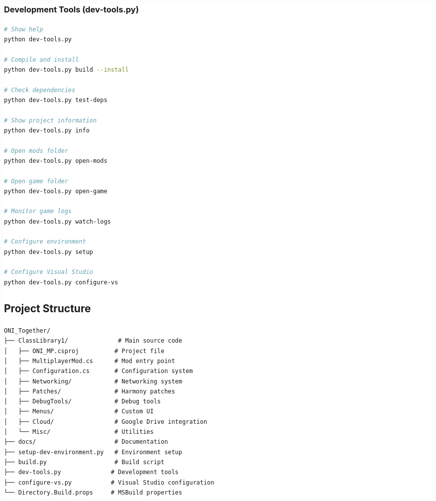 ### Development Tools (dev-tools.py)

```bash
# Show help
python dev-tools.py

# Compile and install
python dev-tools.py build --install

# Check dependencies
python dev-tools.py test-deps

# Show project information
python dev-tools.py info

# Open mods folder
python dev-tools.py open-mods

# Open game folder
python dev-tools.py open-game

# Monitor game logs
python dev-tools.py watch-logs

# Configure environment
python dev-tools.py setup

# Configure Visual Studio
python dev-tools.py configure-vs
```

## Project Structure

```
ONI_Together/
├── ClassLibrary1/              # Main source code
│   ├── ONI_MP.csproj          # Project file
│   ├── MultiplayerMod.cs      # Mod entry point
│   ├── Configuration.cs       # Configuration system
│   ├── Networking/            # Networking system
│   ├── Patches/               # Harmony patches
│   ├── DebugTools/            # Debug tools
│   ├── Menus/                 # Custom UI
│   ├── Cloud/                 # Google Drive integration
│   └── Misc/                  # Utilities
├── docs/                      # Documentation
├── setup-dev-environment.py   # Environment setup
├── build.py                   # Build script
├── dev-tools.py              # Development tools
├── configure-vs.py           # Visual Studio configuration
└── Directory.Build.props     # MSBuild properties
```
